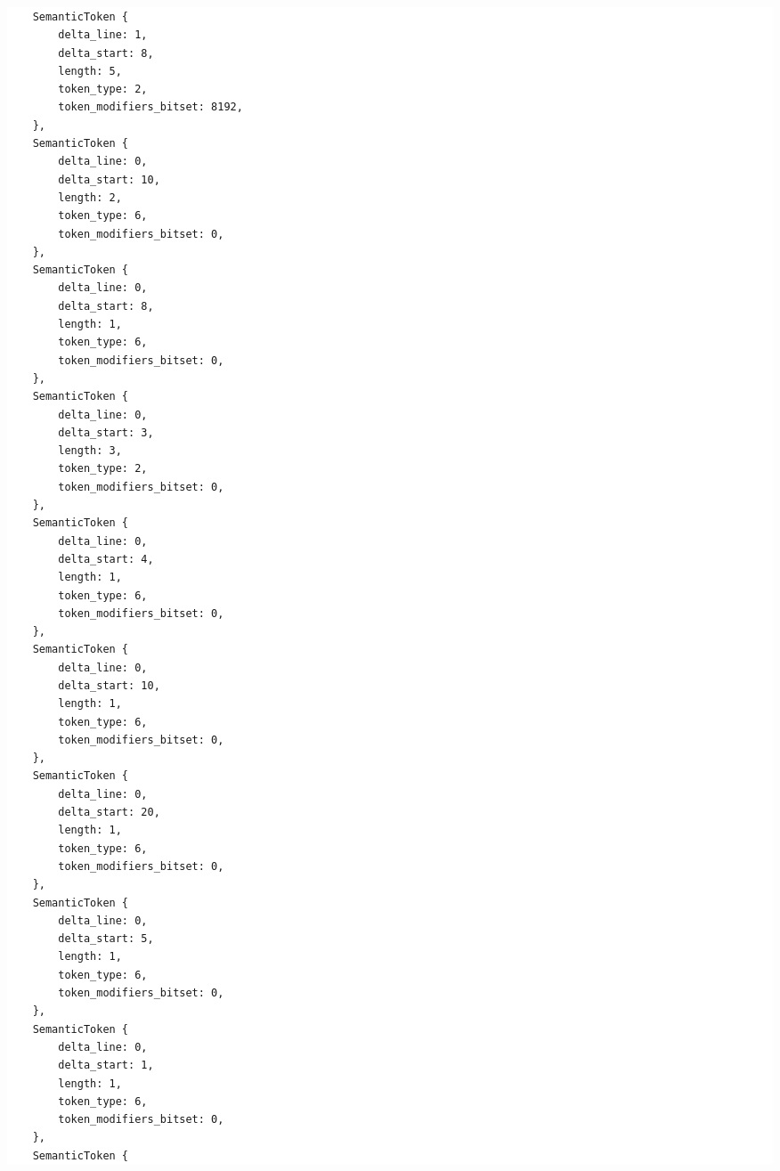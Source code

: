         SemanticToken {
            delta_line: 1,
            delta_start: 8,
            length: 5,
            token_type: 2,
            token_modifiers_bitset: 8192,
        },
        SemanticToken {
            delta_line: 0,
            delta_start: 10,
            length: 2,
            token_type: 6,
            token_modifiers_bitset: 0,
        },
        SemanticToken {
            delta_line: 0,
            delta_start: 8,
            length: 1,
            token_type: 6,
            token_modifiers_bitset: 0,
        },
        SemanticToken {
            delta_line: 0,
            delta_start: 3,
            length: 3,
            token_type: 2,
            token_modifiers_bitset: 0,
        },
        SemanticToken {
            delta_line: 0,
            delta_start: 4,
            length: 1,
            token_type: 6,
            token_modifiers_bitset: 0,
        },
        SemanticToken {
            delta_line: 0,
            delta_start: 10,
            length: 1,
            token_type: 6,
            token_modifiers_bitset: 0,
        },
        SemanticToken {
            delta_line: 0,
            delta_start: 20,
            length: 1,
            token_type: 6,
            token_modifiers_bitset: 0,
        },
        SemanticToken {
            delta_line: 0,
            delta_start: 5,
            length: 1,
            token_type: 6,
            token_modifiers_bitset: 0,
        },
        SemanticToken {
            delta_line: 0,
            delta_start: 1,
            length: 1,
            token_type: 6,
            token_modifiers_bitset: 0,
        },
        SemanticToken {